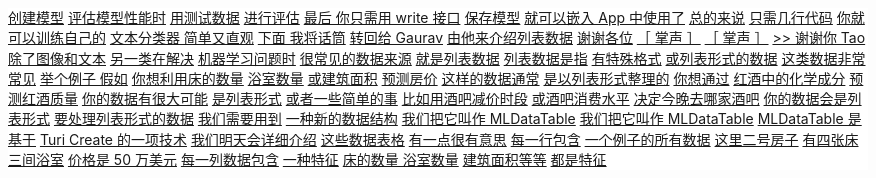 [创建模型](https://developer.apple.com/videos/wwdc2018/videos/play/wwdc2018/703/?time=1579) [评估模型性能时](https://developer.apple.com/videos/wwdc2018/videos/play/wwdc2018/703/?time=1582) [用测试数据](https://developer.apple.com/videos/wwdc2018/videos/play/wwdc2018/703/?time=1584) [进行评估](https://developer.apple.com/videos/wwdc2018/videos/play/wwdc2018/703/?time=1586) [最后 你只需用 write 接口](https://developer.apple.com/videos/wwdc2018/videos/play/wwdc2018/703/?time=1587) [保存模型](https://developer.apple.com/videos/wwdc2018/videos/play/wwdc2018/703/?time=1590) [就可以嵌入 App 中使用了](https://developer.apple.com/videos/wwdc2018/videos/play/wwdc2018/703/?time=1592) [总的来说](https://developer.apple.com/videos/wwdc2018/videos/play/wwdc2018/703/?time=1598) [只需几行代码](https://developer.apple.com/videos/wwdc2018/videos/play/wwdc2018/703/?time=1601) [你就可以训练自己的](https://developer.apple.com/videos/wwdc2018/videos/play/wwdc2018/703/?time=1603) [文本分类器 简单又直观](https://developer.apple.com/videos/wwdc2018/videos/play/wwdc2018/703/?time=1607) [下面 我将话筒](https://developer.apple.com/videos/wwdc2018/videos/play/wwdc2018/703/?time=1609) [转回给 Gaurav](https://developer.apple.com/videos/wwdc2018/videos/play/wwdc2018/703/?time=1612) [由他来介绍列表数据](https://developer.apple.com/videos/wwdc2018/videos/play/wwdc2018/703/?time=1613) [谢谢各位](https://developer.apple.com/videos/wwdc2018/videos/play/wwdc2018/703/?time=1615) [［ 掌声 ］](https://developer.apple.com/videos/wwdc2018/videos/play/wwdc2018/703/?time=1616) [［ 掌声 ］](https://developer.apple.com/videos/wwdc2018/videos/play/wwdc2018/703/?time=1616) [&gt;&gt; 谢谢你 Tao](https://developer.apple.com/videos/wwdc2018/videos/play/wwdc2018/703/?time=1621) [除了图像和文本](https://developer.apple.com/videos/wwdc2018/videos/play/wwdc2018/703/?time=1624) [另一类在解决](https://developer.apple.com/videos/wwdc2018/videos/play/wwdc2018/703/?time=1627) [机器学习问题时](https://developer.apple.com/videos/wwdc2018/videos/play/wwdc2018/703/?time=1628) [很常见的数据来源](https://developer.apple.com/videos/wwdc2018/videos/play/wwdc2018/703/?time=1630) [就是列表数据](https://developer.apple.com/videos/wwdc2018/videos/play/wwdc2018/703/?time=1632) [列表数据是指](https://developer.apple.com/videos/wwdc2018/videos/play/wwdc2018/703/?time=1633) [有特殊格式](https://developer.apple.com/videos/wwdc2018/videos/play/wwdc2018/703/?time=1635) [或列表形式的数据](https://developer.apple.com/videos/wwdc2018/videos/play/wwdc2018/703/?time=1637) [这类数据非常常见](https://developer.apple.com/videos/wwdc2018/videos/play/wwdc2018/703/?time=1639) [举个例子 假如](https://developer.apple.com/videos/wwdc2018/videos/play/wwdc2018/703/?time=1642) [你想利用床的数量](https://developer.apple.com/videos/wwdc2018/videos/play/wwdc2018/703/?time=1644) [浴室数量](https://developer.apple.com/videos/wwdc2018/videos/play/wwdc2018/703/?time=1645) [或建筑面积](https://developer.apple.com/videos/wwdc2018/videos/play/wwdc2018/703/?time=1647) [预测房价](https://developer.apple.com/videos/wwdc2018/videos/play/wwdc2018/703/?time=1648) [这样的数据通常](https://developer.apple.com/videos/wwdc2018/videos/play/wwdc2018/703/?time=1649) [是以列表形式整理的](https://developer.apple.com/videos/wwdc2018/videos/play/wwdc2018/703/?time=1651) [你想通过](https://developer.apple.com/videos/wwdc2018/videos/play/wwdc2018/703/?time=1652) [红酒中的化学成分](https://developer.apple.com/videos/wwdc2018/videos/play/wwdc2018/703/?time=1655) [预测红酒质量](https://developer.apple.com/videos/wwdc2018/videos/play/wwdc2018/703/?time=1656) [你的数据有很大可能](https://developer.apple.com/videos/wwdc2018/videos/play/wwdc2018/703/?time=1658) [是列表形式](https://developer.apple.com/videos/wwdc2018/videos/play/wwdc2018/703/?time=1659) [或者一些简单的事](https://developer.apple.com/videos/wwdc2018/videos/play/wwdc2018/703/?time=1661) [比如用酒吧减价时段](https://developer.apple.com/videos/wwdc2018/videos/play/wwdc2018/703/?time=1662) [或酒吧消费水平](https://developer.apple.com/videos/wwdc2018/videos/play/wwdc2018/703/?time=1664) [决定今晚去哪家酒吧](https://developer.apple.com/videos/wwdc2018/videos/play/wwdc2018/703/?time=1666) [你的数据会是列表形式](https://developer.apple.com/videos/wwdc2018/videos/play/wwdc2018/703/?time=1668) [要处理列表形式的数据](https://developer.apple.com/videos/wwdc2018/videos/play/wwdc2018/703/?time=1671) [我们需要用到](https://developer.apple.com/videos/wwdc2018/videos/play/wwdc2018/703/?time=1675) [一种新的数据结构](https://developer.apple.com/videos/wwdc2018/videos/play/wwdc2018/703/?time=1676) [我们把它叫作 MLDataTable](https://developer.apple.com/videos/wwdc2018/videos/play/wwdc2018/703/?time=1679) [我们把它叫作 MLDataTable](https://developer.apple.com/videos/wwdc2018/videos/play/wwdc2018/703/?time=1679) [MLDataTable 是基于](https://developer.apple.com/videos/wwdc2018/videos/play/wwdc2018/703/?time=1682) [Turi Create 的一项技术](https://developer.apple.com/videos/wwdc2018/videos/play/wwdc2018/703/?time=1684) [我们明天会详细介绍](https://developer.apple.com/videos/wwdc2018/videos/play/wwdc2018/703/?time=1686) [这些数据表格](https://developer.apple.com/videos/wwdc2018/videos/play/wwdc2018/703/?time=1689) [有一点很有意思](https://developer.apple.com/videos/wwdc2018/videos/play/wwdc2018/703/?time=1691) [每一行包含](https://developer.apple.com/videos/wwdc2018/videos/play/wwdc2018/703/?time=1693) [一个例子的所有数据](https://developer.apple.com/videos/wwdc2018/videos/play/wwdc2018/703/?time=1695) [这里二号房子](https://developer.apple.com/videos/wwdc2018/videos/play/wwdc2018/703/?time=1697) [有四张床 三间浴室](https://developer.apple.com/videos/wwdc2018/videos/play/wwdc2018/703/?time=1699) [价格是 50 万美元](https://developer.apple.com/videos/wwdc2018/videos/play/wwdc2018/703/?time=1701) [每一列数据包含](https://developer.apple.com/videos/wwdc2018/videos/play/wwdc2018/703/?time=1702) [一种特征](https://developer.apple.com/videos/wwdc2018/videos/play/wwdc2018/703/?time=1705) [床的数量 浴室数量](https://developer.apple.com/videos/wwdc2018/videos/play/wwdc2018/703/?time=1706) [建筑面积等等](https://developer.apple.com/videos/wwdc2018/videos/play/wwdc2018/703/?time=1708) [都是特征](https://developer.apple.com/videos/wwdc2018/videos/play/wwdc2018/703/?time=1710)